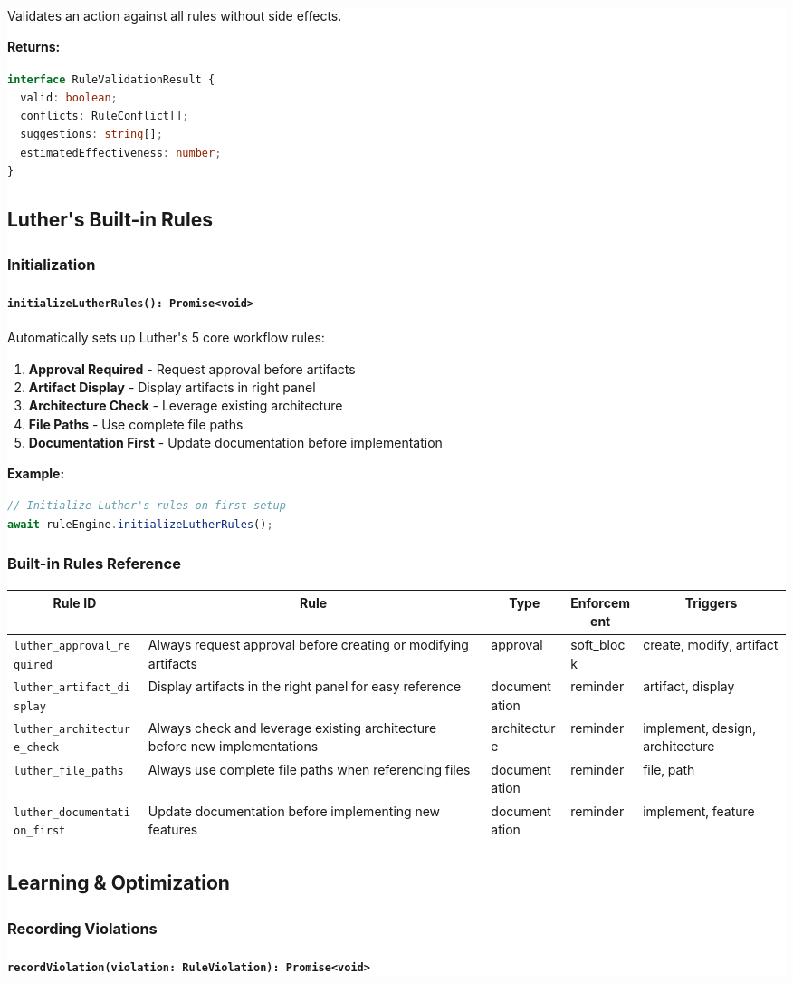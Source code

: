 Validates an action against all rules without side effects.

**Returns:**
```typescript
interface RuleValidationResult {
  valid: boolean;
  conflicts: RuleConflict[];
  suggestions: string[];
  estimatedEffectiveness: number;
}
```

## Luther's Built-in Rules

### Initialization

#### `initializeLutherRules(): Promise<void>`

Automatically sets up Luther's 5 core workflow rules:

1. **Approval Required** - Request approval before artifacts
2. **Artifact Display** - Display artifacts in right panel  
3. **Architecture Check** - Leverage existing architecture
4. **File Paths** - Use complete file paths
5. **Documentation First** - Update documentation before implementation

**Example:**
```typescript
// Initialize Luther's rules on first setup
await ruleEngine.initializeLutherRules();
```

### Built-in Rules Reference

| Rule ID | Rule | Type | Enforcement | Triggers |
|---------|------|------|-------------|----------|
| `luther_approval_required` | Always request approval before creating or modifying artifacts | approval | soft_block | create, modify, artifact |
| `luther_artifact_display` | Display artifacts in the right panel for easy reference | documentation | reminder | artifact, display |
| `luther_architecture_check` | Always check and leverage existing architecture before new implementations | architecture | reminder | implement, design, architecture |
| `luther_file_paths` | Always use complete file paths when referencing files | documentation | reminder | file, path |
| `luther_documentation_first` | Update documentation before implementing new features | documentation | reminder | implement, feature |

## Learning & Optimization

### Recording Violations

#### `recordViolation(violation: RuleViolation): Promise<void>`
